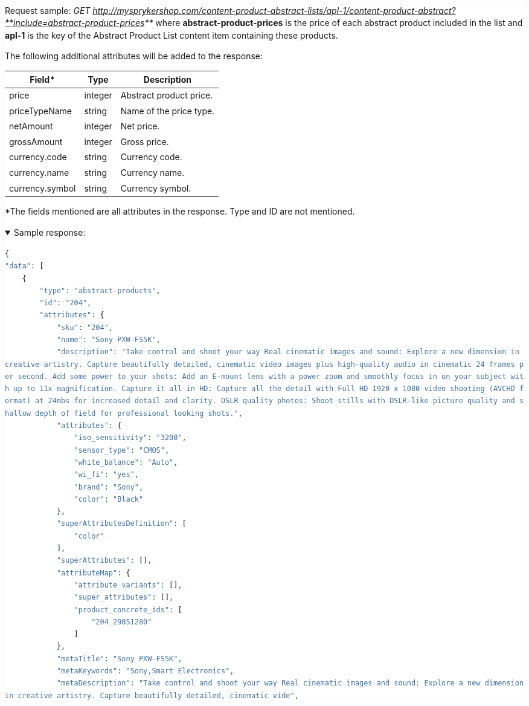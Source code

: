 Request sample: _GET http://mysprykershop.com/content-product-abstract-lists/apl-1/content-product-abstract?**include=abstract-product-prices**_
where **abstract-product-prices** is the price of each abstract product included in the list and **apl-1** is the key of the Abstract Product List content item containing these products.

The following additional attributes will be added to the response:

| Field* | Type | Description |
| --- | --- | --- |
| price | integer | Abstract product price. |
| priceTypeName | string | Name of the price type. |
| netAmount | integer | Net price. |
| grossAmount | integer | Gross price. |
| currency.code | string | Currency code. |
| currency.name | string | Currency name. |
| currency.symbol | string | Currency symbol. |

*The fields mentioned are all attributes in the response. Type and ID are not mentioned.

<details open>
<summary markdown='span'>Sample response:</summary>

```php
{
"data": [
	{
		"type": "abstract-products",
		"id": "204",
		"attributes": {
			"sku": "204",
			"name": "Sony PXW-FS5K",
			"description": "Take control and shoot your way Real cinematic images and sound: Explore a new dimension in creative artistry. Capture beautifully detailed, cinematic video images plus high-quality audio in cinematic 24 frames per second. Add some power to your shots: Add an E-mount lens with a power zoom and smoothly focus in on your subject with up to 11x magnification. Capture it all in HD: Capture all the detail with Full HD 1920 x 1080 video shooting (AVCHD format) at 24mbs for increased detail and clarity. DSLR quality photos: Shoot stills with DSLR-like picture quality and shallow depth of field for professional looking shots.",
			"attributes": {
				"iso_sensitivity": "3200",
				"sensor_type": "CMOS",
				"white_balance": "Auto",
				"wi_fi": "yes",
				"brand": "Sony",
				"color": "Black"
			},
			"superAttributesDefinition": [
				"color"
			],
			"superAttributes": [],
			"attributeMap": {
				"attribute_variants": [],
				"super_attributes": [],
				"product_concrete_ids": [
					"204_29851280"
				]
			},
			"metaTitle": "Sony PXW-FS5K",
			"metaKeywords": "Sony,Smart Electronics",
			"metaDescription": "Take control and shoot your way Real cinematic images and sound: Explore a new dimension in creative artistry. Capture beautifully detailed, cinematic vide",
```